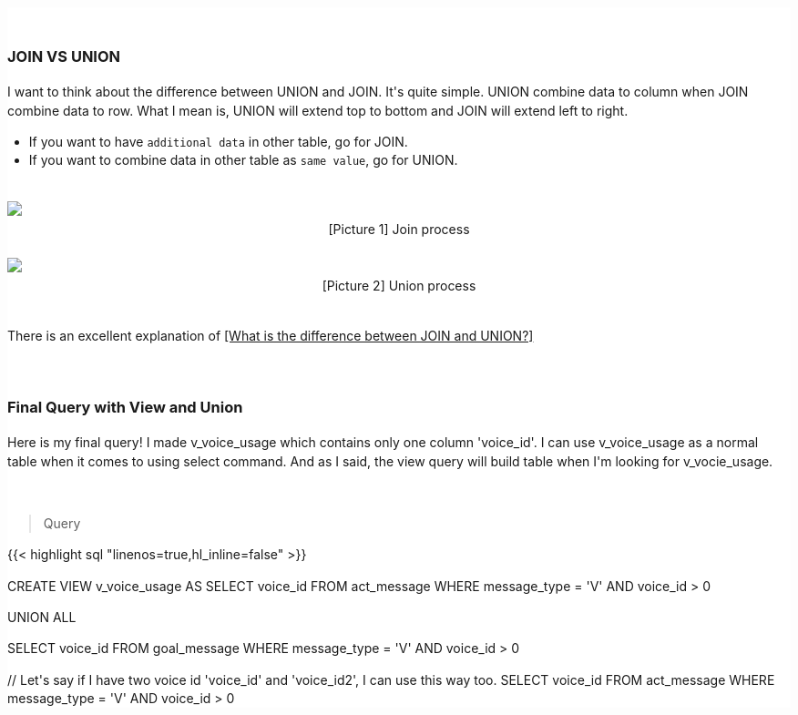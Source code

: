 <br> 

### JOIN VS UNION 

I want to think about the difference between UNION and JOIN. It's quite simple. UNION combine data to column when JOIN combine data to row. What I mean is, UNION will extend top to bottom and JOIN will extend left to right.

- If you want to have `additional data` in other table, go for JOIN.
- If you want to combine data in other table as `same value`, go for UNION.

<br> 

<img class="img-zoomable medium-zoom-image __web-inspector-hide-shortcut__" src="https://i.stack.imgur.com/LSPyQ.png" >
<figcaption align = "center">[Picture 1] Join process</figcaption>

<br> 

<img class="img-zoomable medium-zoom-image __web-inspector-hide-shortcut__" src="https://i.stack.imgur.com/l4hxo.png" >
<figcaption align = "center">[Picture 2] Union process</figcaption>


<br> 


There is an excellent explanation of [[What is the difference between JOIN and UNION?]](https://stackoverflow.com/questions/905379/what-is-the-difference-between-join-and-union#)

<br> 

### Final Query with View and Union 

Here is my final query! I made v_voice_usage which contains only one column 'voice_id'. I can use v_voice_usage as a normal table when it comes to using select command. And as I said, the view query will build table when I'm looking for v_vocie_usage.

<br>

> Query 

{{< highlight sql  "linenos=true,hl_inline=false" >}}

CREATE VIEW v_voice_usage AS
SELECT voice_id 
FROM act_message
WHERE message_type = 'V' AND voice_id > 0

UNION ALL

SELECT voice_id 
FROM goal_message 
WHERE message_type = 'V' AND voice_id > 0

// Let's say if I have two voice id 'voice_id' and 'voice_id2', I can use this way too. 
SELECT voice_id 
FROM act_message 
WHERE message_type = 'V' AND voice_id > 0
